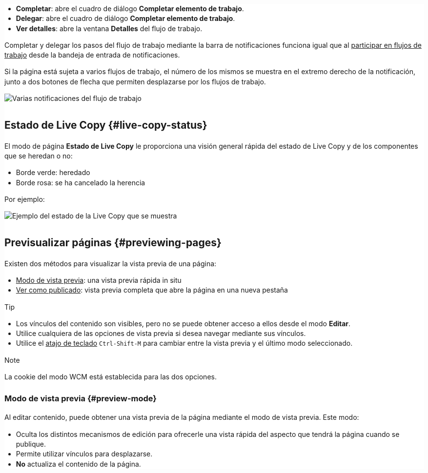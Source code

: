 * **Completar**: abre el cuadro de diálogo **Completar elemento de trabajo**.
* **Delegar**: abre el cuadro de diálogo **Completar elemento de trabajo**.
* **Ver detalles**: abre la ventana **Detalles** del flujo de trabajo.

Completar y delegar los pasos del flujo de trabajo mediante la barra de notificaciones funciona igual que al [participar en flujos de trabajo](/help/sites-cloud/authoring/workflows/participating.md) desde la bandeja de entrada de notificaciones.

Si la página está sujeta a varios flujos de trabajo, el número de los mismos se muestra en el extremo derecho de la notificación, junto a dos botones de flecha que permiten desplazarse por los flujos de trabajo.

![Varias notificaciones del flujo de trabajo](assets/page-editor-editing-workflow-notification-multiple.png)

## Estado de Live Copy   {#live-copy-status}

El modo de página **Estado de Live Copy** le proporciona una visión general rápida del estado de Live Copy y de los componentes que se heredan o no:

* Borde verde: heredado
* Borde rosa: se ha cancelado la herencia

Por ejemplo:

![Ejemplo del estado de la Live Copy que se muestra](assets/page-editor-editing-live-copy-status.png)

## Previsualizar páginas {#previewing-pages}

Existen dos métodos para visualizar la vista previa de una página:

* [Modo de vista previa](#preview-mode): una vista previa rápida in situ
* [Ver como publicado](#view-as-published): vista previa completa que abre la página en una nueva pestaña

>[!TIP]
>
>* Los vínculos del contenido son visibles, pero no se puede obtener acceso a ellos desde el modo **Editar**.
>* Utilice cualquiera de las opciones de vista previa si desea navegar mediante sus vínculos.
>* Utilice el [atajo de teclado](/help/sites-cloud/authoring/sites-console/keyboard-shortcuts.md) `Ctrl-Shift-M` para cambiar entre la vista previa y el último modo seleccionado.

>[!NOTE]
>
>La cookie del modo WCM está establecida para las dos opciones.

### Modo de vista previa {#preview-mode}

Al editar contenido, puede obtener una vista previa de la página mediante el modo de vista previa. Este modo:

* Oculta los distintos mecanismos de edición para ofrecerle una vista rápida del aspecto que tendrá la página cuando se publique.
* Permite utilizar vínculos para desplazarse.
* **No** actualiza el contenido de la página.
